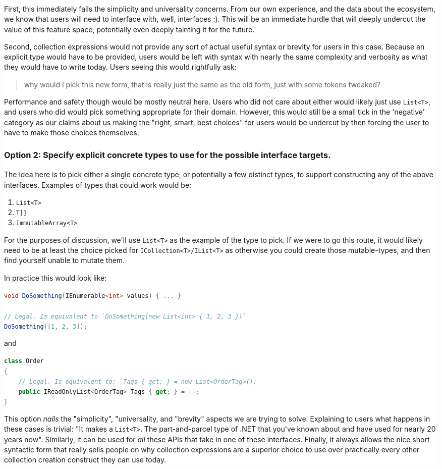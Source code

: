 First, this immediately fails the simplicity and universality concerns. From our own experience, and the data about the ecosystem, we know that users will need to interface with, well, interfaces :).  This will be an immediate hurdle that will deeply undercut the value of this feature space, potentially even deeply tainting it for the future.

Second, collection expressions would not provide any sort of actual useful syntax or brevity for users in this case.  Because an explicit type would have to be provided, users would be left with syntax with nearly the same complexity and verbosity as what they would have to write today.  Users seeing this would rightfully ask:

> why would I pick this new form, that is really just the same as the old form, just with some tokens tweaked?

Performance and safety though would be mostly neutral here.  Users who did not care about either would likely just use `List<T>`, and users who did would pick something appropriate for their domain.  However, this would still be a small tick in the 'negative' category as our claims about us making the "right, smart, best choices" for users would be undercut by then forcing the user to have to make those choices themselves.

### Option 2: Specify explicit concrete types to use for the possible interface targets.

The idea here is to pick either a single concrete type, or potentially a few distinct types, to support constructing any of the above interfaces.  Examples of types that could work would be:

1. `List<T>`
2. `T[]`
3. `ImmutableArray<T>`

For the purposes of discussion, we'll use `List<T>` as the example of the type to pick.  If we were to go this route, it would likely need to be at least the choice picked for `ICollection<T>/IList<T>` as otherwise you could create those mutable-types, and then find yourself unable to mutate them.

In practice this would look like:

```c#
void DoSomething(IEnumerable<int> values) { ... }

// Legal. Is equivalent to `DoSomething(new List<int> { 1, 2, 3 })`
DoSomething([1, 2, 3]);
```

and

```c#
class Order
{
    // Legal. Is equivalent to: `Tags { get; } = new List<OrderTag>();
    public IReadOnlyList<OrderTag> Tags { get; } = [];
}
```

This option *nails* the "simplicity", "universality, and "brevity" aspects we are trying to solve.  Explaining to users what happens in these cases is trivial: "It makes a `List<T>`.  The part-and-parcel type of .NET that you've known about and have used for nearly 20 years now".  Similarly, it can be used for *all* these APIs that take in one of these interfaces.  Finally, it always allows the nice short syntactic form that really sells people on why collection expressions are a superior choice to use over practically every other collection creation construct they can use today.
